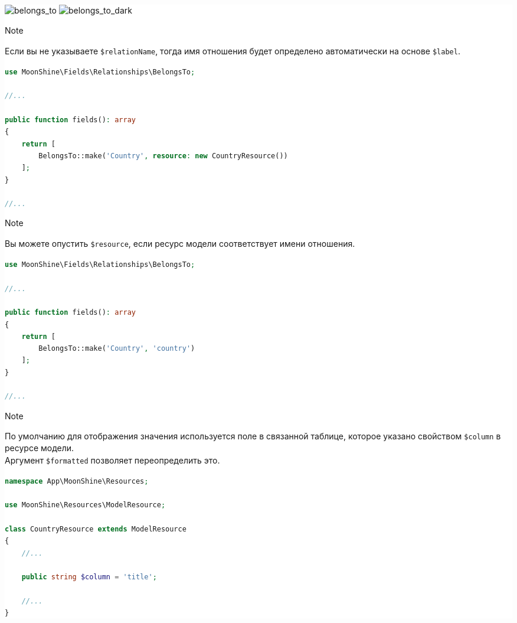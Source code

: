![belongs_to](https://raw.githubusercontent.com/moonshine-software/doc/2.x/resources/screenshots/belongs_to.png) ![belongs_to_dark](https://raw.githubusercontent.com/moonshine-software/doc/2.x/resources/screenshots/belongs_to_dark.png)

> [!NOTE]
> Если вы не указываете `$relationName`, тогда имя отношения будет определено автоматически на основе `$label`.

```php
use MoonShine\Fields\Relationships\BelongsTo;

//...

public function fields(): array
{
    return [
        BelongsTo::make('Country', resource: new CountryResource())
    ];
}

//...
```

> [!NOTE]
> Вы можете опустить `$resource`, если ресурс модели соответствует имени отношения.

```php
use MoonShine\Fields\Relationships\BelongsTo;

//...

public function fields(): array
{
    return [
        BelongsTo::make('Country', 'country')
    ];
}

//...
```

> [!NOTE]
> По умолчанию для отображения значения используется поле в связанной таблице, которое указано свойством `$column` в ресурсе модели.  
> Аргумент `$formatted` позволяет переопределить это.

```php
namespace App\MoonShine\Resources;

use MoonShine\Resources\ModelResource;

class CountryResource extends ModelResource
{
    //...

    public string $column = 'title';

    //...
}
```

